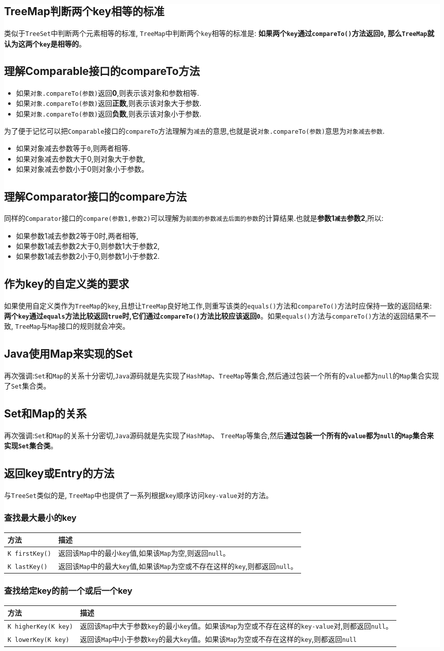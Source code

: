 ## TreeMap判断两个key相等的标准
类似于`TreeSet`中判断两个元素相等的标准, `TreeMap`中判断两个`key`相等的标准是:
**如果两个`key`通过`compareTo()`方法返回`0`, 那么`TreeMap`就认为这两个`key`是相等的**。
## 理解Comparable接口的compareTo方法
- 如果`对象.compareTo(参数)`返回**0**,则表示该对象和参数相等.
- 如果`对象.compareTo(参数)`返回**正数**,则表示该对象大于参数.
- 如果`对象.compareTo(参数)`返回**负数**,则表示该对象小于参数.

为了便于记忆可以把`Comparable`接口的`compareTo`方法理解为`减去`的意思,也就是说`对象.compareTo(参数)`意思为`对象减去参数`.
- 如果对象减去参数等于`0`,则两者相等.
- 如果对象减去参数大于0,则对象大于参数,
- 如果对象减去参数小于0则对象小于参数。

## 理解Comparator接口的compare方法
同样的`Comparator`接口的`compare(参数1,参数2)`可以理解为`前面的参数减去后面的参数`的计算结果.也就是**参数1`减去`参数2**,所以:
- 如果参数1减去参数2等于0时,两者相等,
- 如果参数1减去参数2大于0,则参数1大于参数2,
- 如果参数1减去参数2小于0,则参数1小于参数2.

## 作为key的自定义类的要求
如果使用自定义类作为`TreeMap`的`key`,且想让`TreeMap`良好地工作,则重写该类的`equals()`方法和`compareTo()`方法时应保持一致的返回结果:
**两个`key`通过`equals`方法比较返回`true`时,它们通过`compareTo()`方法比较应该返回`0`**。如果`equals()`方法与`compareTo()`方法的返回结果不一致, `TreeMap`与`Map`接口的规则就会冲突。

## Java使用Map来实现的Set
再次强调:`Set`和`Map`的关系十分密切,`Java`源码就是先实现了`HashMap`、`TreeMap`等集合,然后通过包装一个所有的`value`都为`null`的`Map`集合实现了`Set`集合类。

## Set和Map的关系
再次强调:`Set`和`Map`的关系十分密切,`Java`源码就是先实现了`HashMap`、 `TreeMap`等集合,然后**通过包装一个所有的`value`都为`null`的`Map`集合来实现`Set`集合类**。
## 返回key或Entry的方法
与`TreeSet`类似的是, `TreeMap`中也提供了一系列根据`key`顺序访问`key-value`对的方法。

### 查找最大最小的key

|方法|描述|
|:--|:--|
|`K firstKey()`|返回该`Map`中的最小`key`值,如果该`Map`为空,则返回`null`。|
|`K lastKey()`|返回该`Map`中的最大`key`值,如果该`Map`为空或不存在这样的`key`,则都返回`null`。|

### 查找给定key的前一个或后一个key

|方法|描述|
|:--|:--|
|`K higherKey(K key)`|返回该`Map`中大于参数`key`的最小`key`值。如果该`Map`为空或不存在这样的`key-value`对,则都返回`null`。|
|`K lowerKey(K key)`|返回该`Map`中小于参数`key`的最大`key`值。如果该`Map`为空或不存在这样的`key`,则都返回`null`|
